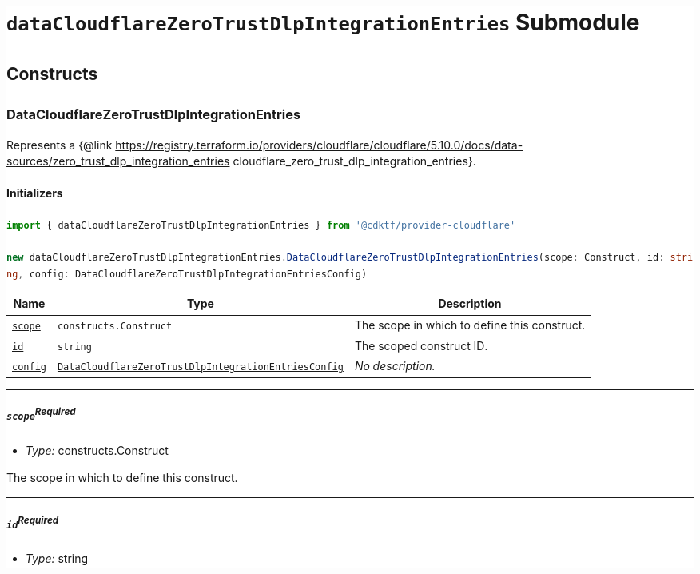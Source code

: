 # `dataCloudflareZeroTrustDlpIntegrationEntries` Submodule <a name="`dataCloudflareZeroTrustDlpIntegrationEntries` Submodule" id="@cdktf/provider-cloudflare.dataCloudflareZeroTrustDlpIntegrationEntries"></a>

## Constructs <a name="Constructs" id="Constructs"></a>

### DataCloudflareZeroTrustDlpIntegrationEntries <a name="DataCloudflareZeroTrustDlpIntegrationEntries" id="@cdktf/provider-cloudflare.dataCloudflareZeroTrustDlpIntegrationEntries.DataCloudflareZeroTrustDlpIntegrationEntries"></a>

Represents a {@link https://registry.terraform.io/providers/cloudflare/cloudflare/5.10.0/docs/data-sources/zero_trust_dlp_integration_entries cloudflare_zero_trust_dlp_integration_entries}.

#### Initializers <a name="Initializers" id="@cdktf/provider-cloudflare.dataCloudflareZeroTrustDlpIntegrationEntries.DataCloudflareZeroTrustDlpIntegrationEntries.Initializer"></a>

```typescript
import { dataCloudflareZeroTrustDlpIntegrationEntries } from '@cdktf/provider-cloudflare'

new dataCloudflareZeroTrustDlpIntegrationEntries.DataCloudflareZeroTrustDlpIntegrationEntries(scope: Construct, id: string, config: DataCloudflareZeroTrustDlpIntegrationEntriesConfig)
```

| **Name** | **Type** | **Description** |
| --- | --- | --- |
| <code><a href="#@cdktf/provider-cloudflare.dataCloudflareZeroTrustDlpIntegrationEntries.DataCloudflareZeroTrustDlpIntegrationEntries.Initializer.parameter.scope">scope</a></code> | <code>constructs.Construct</code> | The scope in which to define this construct. |
| <code><a href="#@cdktf/provider-cloudflare.dataCloudflareZeroTrustDlpIntegrationEntries.DataCloudflareZeroTrustDlpIntegrationEntries.Initializer.parameter.id">id</a></code> | <code>string</code> | The scoped construct ID. |
| <code><a href="#@cdktf/provider-cloudflare.dataCloudflareZeroTrustDlpIntegrationEntries.DataCloudflareZeroTrustDlpIntegrationEntries.Initializer.parameter.config">config</a></code> | <code><a href="#@cdktf/provider-cloudflare.dataCloudflareZeroTrustDlpIntegrationEntries.DataCloudflareZeroTrustDlpIntegrationEntriesConfig">DataCloudflareZeroTrustDlpIntegrationEntriesConfig</a></code> | *No description.* |

---

##### `scope`<sup>Required</sup> <a name="scope" id="@cdktf/provider-cloudflare.dataCloudflareZeroTrustDlpIntegrationEntries.DataCloudflareZeroTrustDlpIntegrationEntries.Initializer.parameter.scope"></a>

- *Type:* constructs.Construct

The scope in which to define this construct.

---

##### `id`<sup>Required</sup> <a name="id" id="@cdktf/provider-cloudflare.dataCloudflareZeroTrustDlpIntegrationEntries.DataCloudflareZeroTrustDlpIntegrationEntries.Initializer.parameter.id"></a>

- *Type:* string
